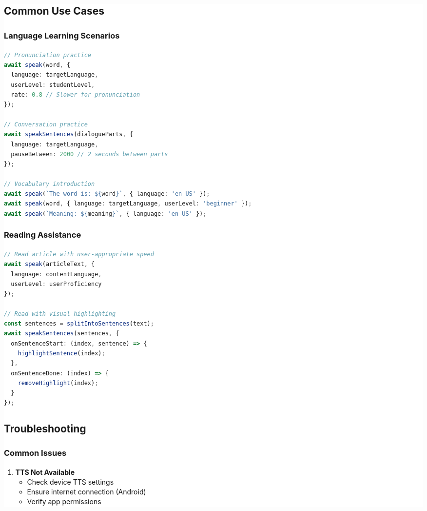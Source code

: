 ## Common Use Cases

### Language Learning Scenarios

```typescript
// Pronunciation practice
await speak(word, { 
  language: targetLanguage,
  userLevel: studentLevel,
  rate: 0.8 // Slower for pronunciation
});

// Conversation practice
await speakSentences(dialogueParts, {
  language: targetLanguage,
  pauseBetween: 2000 // 2 seconds between parts
});

// Vocabulary introduction
await speak(`The word is: ${word}`, { language: 'en-US' });
await speak(word, { language: targetLanguage, userLevel: 'beginner' });
await speak(`Meaning: ${meaning}`, { language: 'en-US' });
```

### Reading Assistance

```typescript
// Read article with user-appropriate speed
await speak(articleText, {
  language: contentLanguage,
  userLevel: userProficiency
});

// Read with visual highlighting
const sentences = splitIntoSentences(text);
await speakSentences(sentences, {
  onSentenceStart: (index, sentence) => {
    highlightSentence(index);
  },
  onSentenceDone: (index) => {
    removeHighlight(index);
  }
});
```

## Troubleshooting

### Common Issues

1. **TTS Not Available**
   - Check device TTS settings
   - Ensure internet connection (Android)
   - Verify app permissions
